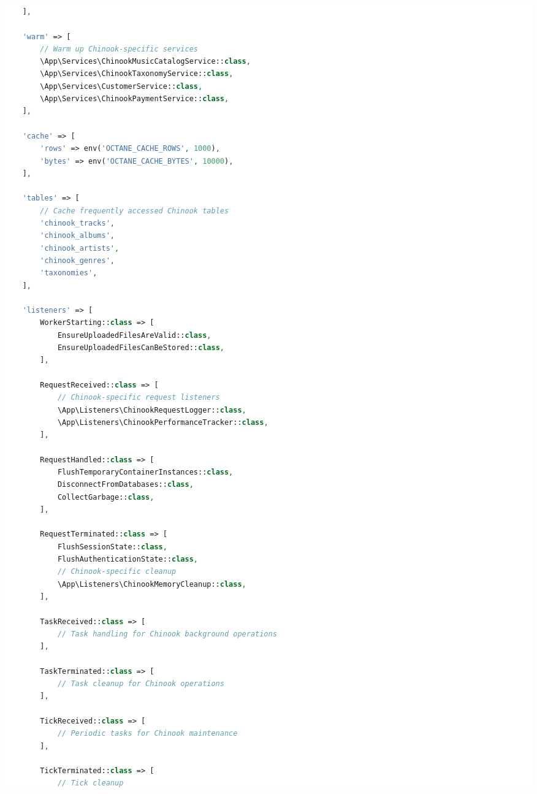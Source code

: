 ```php
    ],
    
    'warm' => [
        // Warm up Chinook-specific services
        \App\Services\ChinookMusicCatalogService::class,
        \App\Services\ChinookTaxonomyService::class,
        \App\Services\CustomerService::class,
        \App\Services\ChinookPaymentService::class,
    ],
    
    'cache' => [
        'rows' => env('OCTANE_CACHE_ROWS', 1000),
        'bytes' => env('OCTANE_CACHE_BYTES', 10000),
    ],
    
    'tables' => [
        // Cache frequently accessed Chinook tables
        'chinook_tracks',
        'chinook_albums', 
        'chinook_artists',
        'chinook_genres',
        'taxonomies',
    ],
    
    'listeners' => [
        WorkerStarting::class => [
            EnsureUploadedFilesAreValid::class,
            EnsureUploadedFilesCanBeStored::class,
        ],

        RequestReceived::class => [
            // Chinook-specific request listeners
            \App\Listeners\ChinookRequestLogger::class,
            \App\Listeners\ChinookPerformanceTracker::class,
        ],

        RequestHandled::class => [
            FlushTemporaryContainerInstances::class,
            DisconnectFromDatabases::class,
            CollectGarbage::class,
        ],

        RequestTerminated::class => [
            FlushSessionState::class,
            FlushAuthenticationState::class,
            // Chinook-specific cleanup
            \App\Listeners\ChinookMemoryCleanup::class,
        ],

        TaskReceived::class => [
            // Task handling for Chinook background operations
        ],

        TaskTerminated::class => [
            // Task cleanup for Chinook operations
        ],

        TickReceived::class => [
            // Periodic tasks for Chinook maintenance
        ],

        TickTerminated::class => [
            // Tick cleanup
```